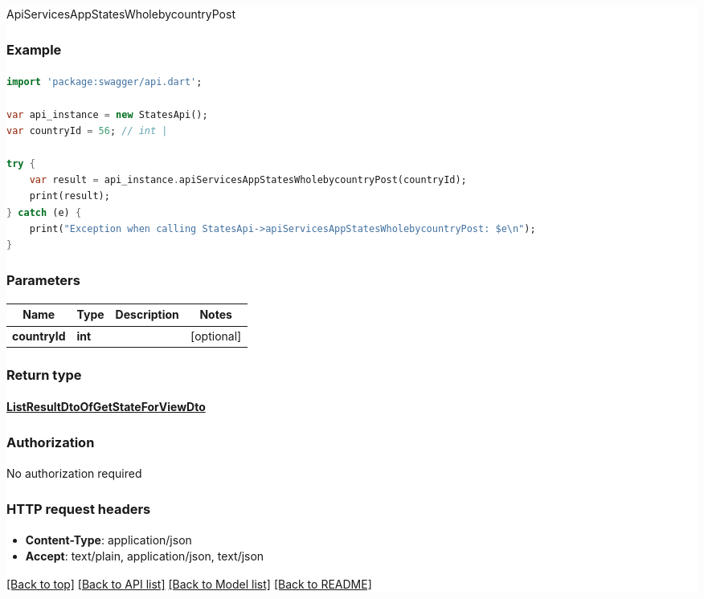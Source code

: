 ApiServicesAppStatesWholebycountryPost



### Example 
```dart
import 'package:swagger/api.dart';

var api_instance = new StatesApi();
var countryId = 56; // int | 

try { 
    var result = api_instance.apiServicesAppStatesWholebycountryPost(countryId);
    print(result);
} catch (e) {
    print("Exception when calling StatesApi->apiServicesAppStatesWholebycountryPost: $e\n");
}
```

### Parameters

Name | Type | Description  | Notes
------------- | ------------- | ------------- | -------------
 **countryId** | **int**|  | [optional] 

### Return type

[**ListResultDtoOfGetStateForViewDto**](ListResultDtoOfGetStateForViewDto.md)

### Authorization

No authorization required

### HTTP request headers

 - **Content-Type**: application/json
 - **Accept**: text/plain, application/json, text/json

[[Back to top]](#) [[Back to API list]](../README.md#documentation-for-api-endpoints) [[Back to Model list]](../README.md#documentation-for-models) [[Back to README]](../README.md)

